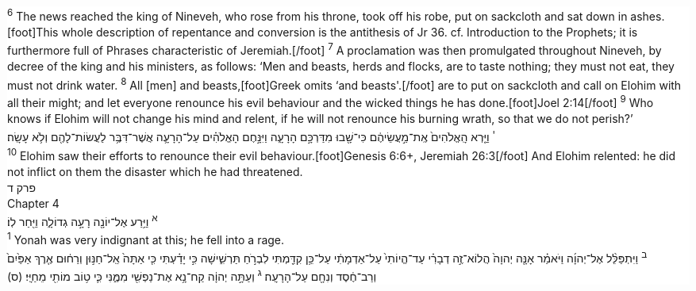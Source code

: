 <td style="vertical-align:top;" width="53%">
<div class="english">
<sup>6</sup>&nbsp;The news reached the king of Nineveh, who rose from his throne, took off his robe,  put on sackcloth and sat down in ashes.[foot]This whole description of repentance and conversion is the antithesis of Jr 36. cf. Introduction to the Prophets; it is furthermore full of Phrases characteristic of Jeremiah.[/foot] <sup>7</sup>&nbsp;A proclamation was then promulgated throughout Nineveh, by decree of the king and his ministers, as follows: ‘Men and beasts, herds and flocks, are to taste nothing; they must not eat, they must not drink water. <sup>8</sup>&nbsp;All [men] and beasts,[foot]Greek omits ‘and beasts'.[/foot] are to put on sackcloth and call on Elohim with all their might; and let everyone renounce his evil behaviour and the wicked things he has done.[foot]Joel 2:14[/foot] <sup>9</sup>&nbsp;Who knows if Elohim will not change his mind and relent, if he will not renounce his burning wrath, so that we do not perish?’ 
</div></td></tr>


<tr><td style="vertical-align:top;" width="46%">
<div class="liturgy"><span lang="he">
<sup>י</sup>&nbsp;וַיַּ֤רְא הָֽאֱלֹהִים֙ אֶֽת־מַ֣עֲשֵׂיהֶ֔ם כִּי־שָׁ֖בוּ מִדַּרְכָּ֣ם הָרָעָ֑ה וַיִּנָּ֣חֶם הָאֱלֹהִ֗ים עַל־הָרָעָ֛ה אֲשֶׁר־דִּבֶּ֥ר לַעֲשׂוֹת־לָהֶ֖ם וְלֹ֥א עָשָֽׂה׃
</span></div></td>
 
<td style="vertical-align:top;" width="53%">
<div class="english">
<sup>10</sup>&nbsp;Elohim saw their efforts to renounce their evil behaviour.[foot]Genesis 6:6+, Jeremiah 26:3[/foot] And Elohim relented: he did not inflict on them the disaster which he had threatened.
</div></td></tr>


<tr><td style="vertical-align:top;" width="46%">
<div class="liturgy"><span lang="he">
פרק ד
</span></div></td>
 
<td style="vertical-align:top;" width="53%">
<div class="english">
Chapter 4 
</div></td></tr>


<tr><td style="vertical-align:top;" width="46%">
<div class="liturgy"><span lang="he">
<sup>א</sup>&nbsp;וַיֵּ֥רַע אֶל־יוֹנָ֖ה רָעָ֣ה גְדוֹלָ֑ה וַיִּ֖חַר לֽוֹ׃
</span></div></td>
 
<td style="vertical-align:top;" width="53%">
<div class="english">
<sup>1</sup>&nbsp;Yonah was very indignant at this; he fell into a rage. 
</div></td></tr>


<tr><td style="vertical-align:top;" width="46%">
<div class="liturgy"><span lang="he">
<sup>ב</sup>&nbsp;וַיִּתְפַּלֵּ֨ל אֶל־יְהוָ֜ה וַיֹּאמַ֗ר אָנָּ֤ה יְהוָה֙ הֲלוֹא־זֶ֣ה דְבָרִ֗י עַד־הֱיוֹתִי֙ עַל־אַדְמָתִ֔י עַל־כֵּ֥ן קִדַּ֖מְתִּי לִבְרֹ֣חַ תַּרְשִׁ֑ישָׁה כִּ֣י יָדַ֗עְתִּי כִּ֤י אַתָּה֙ אֵֽל־חַנּ֣וּן וְרַח֔וּם אֶ֤רֶךְ אַפַּ֙יִם֙ וְרַב־חֶ֔סֶד וְנִחָ֖ם עַל־הָרָעָֽה׃ <sup>ג</sup>&nbsp;וְעַתָּ֣ה יְהוָ֔ה קַח־נָ֥א אֶת־נַפְשִׁ֖י מִמֶּ֑נִּי כִּ֛י ט֥וֹב מוֹתִ֖י מֵחַיָּֽי׃ (ס)
</span></div></td>
 